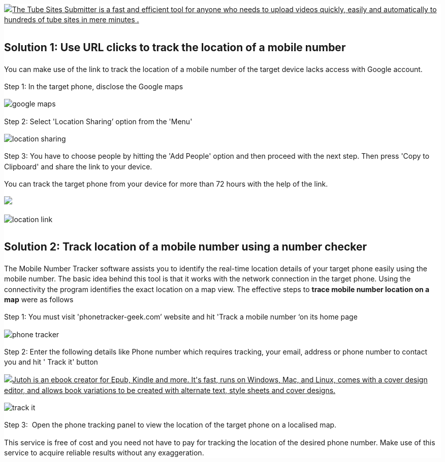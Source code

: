 
<a href="https://secure.2checkout.com/order/checkout.php?PRODS=4531356&QTY=1&AFFILIATE=108875&CART=1"><img src="https://secure.avangate.com/images/merchant/8fdd149fcaa7058caccc9c4ad5b0d89a/products/tss-box.JPG" border="0">The Tube Sites Submitter is a fast and efficient tool for anyone who needs to upload videos quickly, easily and automatically to hundreds of tube sites in mere minutes . </a>

## Solution 1: Use URL clicks to track the location of a mobile number

You can make use of the link to track the location of a mobile number of the target device lacks access with Google account.

Step 1: In the target phone, disclose the Google maps

![google maps](https://images.wondershare.com/drfone/2023/virtuallocation/google-maps.jpg)

Step 2: Select 'Location Sharing’ option from the 'Menu'

![location sharing](https://images.wondershare.com/drfone/2023/virtuallocation/location-sharing.jpg)

Step 3: You have to choose people by hitting the 'Add People' option and then proceed with the next step. Then press 'Copy to Clipboard' and share the link to your device.

You can track the target phone from your device for more than 72 hours with the help of the link.


<a href="https://estore.winxdvd.com/order/checkout.php?PRODS=4612444&QTY=1&AFFILIATE=108875&CART=1"><img src="https://www.winxdvd.com/affiliate/new-banner/pt-728x90.jpg" border="0"></a>

![location link](https://images.wondershare.com/drfone/2023/virtuallocation/location-link.jpg)

## Solution 2: Track location of a mobile number using a number checker

The Mobile Number Tracker software assists you to identify the real-time location details of your target phone easily using the mobile number. The basic idea behind this tool is that it works with the network connection in the target phone. Using the connectivity the program identifies the exact location on a map view. The effective steps to **trace mobile number location on a map** were as follows

Step 1: You must visit 'phonetracker-geek.com’ website and hit 'Track a mobile number ‘on its home page

![phone tracker](https://images.wondershare.com/drfone/2023/virtuallocation/phone-tracker.jpg)

Step 2: Enter the following details like Phone number which requires tracking, your email, address or phone number to contact you and hit ' Track it' button


<a href="https://secure.2checkout.com/order/checkout.php?PRODS=4694919&QTY=1&AFFILIATE=108875&CART=1"><img src="https://secure.avangate.com/images/merchant/bccefcc1b1eee9eca3ae4f5c1a281482/products/jutoh-logo-1200x1600.jpg" border="0">Jutoh is an ebook creator for Epub, Kindle and more. It's fast, runs on Windows, Mac, and Linux, comes with a cover design editor, and allows book variations to be created with alternate text, style sheets and cover designs. </a>

![track it](https://images.wondershare.com/drfone/2023/virtuallocation/track-it.jpg)

Step 3:  Open the phone tracking panel to view the location of the target phone on a localised map.

This service is free of cost and you need not have to pay for tracking the location of the desired phone number. Make use of this service to acquire reliable results without any exaggeration.
